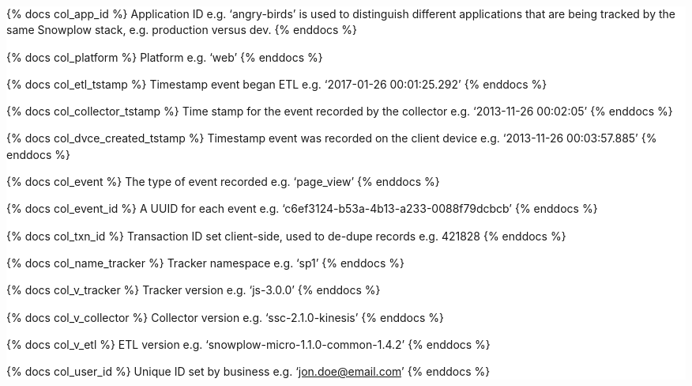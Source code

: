 {% docs col_app_id %}
Application ID e.g. ‘angry-birds’ is used to distinguish different applications that are being tracked by the same Snowplow stack, e.g. production versus dev.
{% enddocs %}


{% docs col_platform %}
Platform e.g. ‘web’
{% enddocs %}


{% docs col_etl_tstamp %}
Timestamp event began ETL e.g. ‘2017-01-26 00:01:25.292’
{% enddocs %}


{% docs col_collector_tstamp %}
Time stamp for the event recorded by the collector e.g. ‘2013-11-26 00:02:05’
{% enddocs %}


{% docs col_dvce_created_tstamp %}
Timestamp event was recorded on the client device e.g. ‘2013-11-26 00:03:57.885’
{% enddocs %}


{% docs col_event %}
The type of event recorded e.g. ‘page_view’
{% enddocs %}


{% docs col_event_id %}
A UUID for each event e.g. ‘c6ef3124-b53a-4b13-a233-0088f79dcbcb’
{% enddocs %}


{% docs col_txn_id %}
Transaction ID set client-side, used to de-dupe records e.g. 421828
{% enddocs %}


{% docs col_name_tracker %}
Tracker namespace e.g. ‘sp1’
{% enddocs %}


{% docs col_v_tracker %}
Tracker version e.g. ‘js-3.0.0’
{% enddocs %}


{% docs col_v_collector %}
Collector version e.g. ‘ssc-2.1.0-kinesis’
{% enddocs %}


{% docs col_v_etl %}
ETL version e.g. ‘snowplow-micro-1.1.0-common-1.4.2’
{% enddocs %}


{% docs col_user_id %}
Unique ID set by business e.g. ‘jon.doe@email.com’
{% enddocs %}

